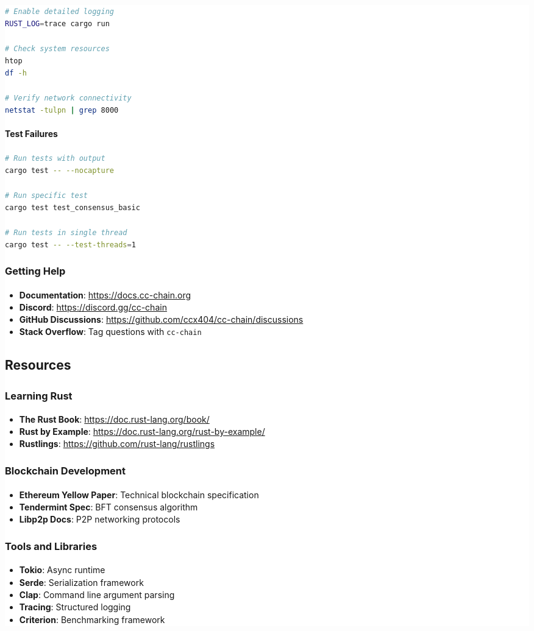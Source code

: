 ```bash
# Enable detailed logging
RUST_LOG=trace cargo run

# Check system resources
htop
df -h

# Verify network connectivity
netstat -tulpn | grep 8000
```

#### Test Failures

```bash
# Run tests with output
cargo test -- --nocapture

# Run specific test
cargo test test_consensus_basic

# Run tests in single thread
cargo test -- --test-threads=1
```

### Getting Help

- **Documentation**: https://docs.cc-chain.org
- **Discord**: https://discord.gg/cc-chain
- **GitHub Discussions**: https://github.com/ccx404/cc-chain/discussions
- **Stack Overflow**: Tag questions with `cc-chain`

## Resources

### Learning Rust

- **The Rust Book**: https://doc.rust-lang.org/book/
- **Rust by Example**: https://doc.rust-lang.org/rust-by-example/
- **Rustlings**: https://github.com/rust-lang/rustlings

### Blockchain Development

- **Ethereum Yellow Paper**: Technical blockchain specification
- **Tendermint Spec**: BFT consensus algorithm
- **Libp2p Docs**: P2P networking protocols

### Tools and Libraries

- **Tokio**: Async runtime
- **Serde**: Serialization framework
- **Clap**: Command line argument parsing
- **Tracing**: Structured logging
- **Criterion**: Benchmarking framework